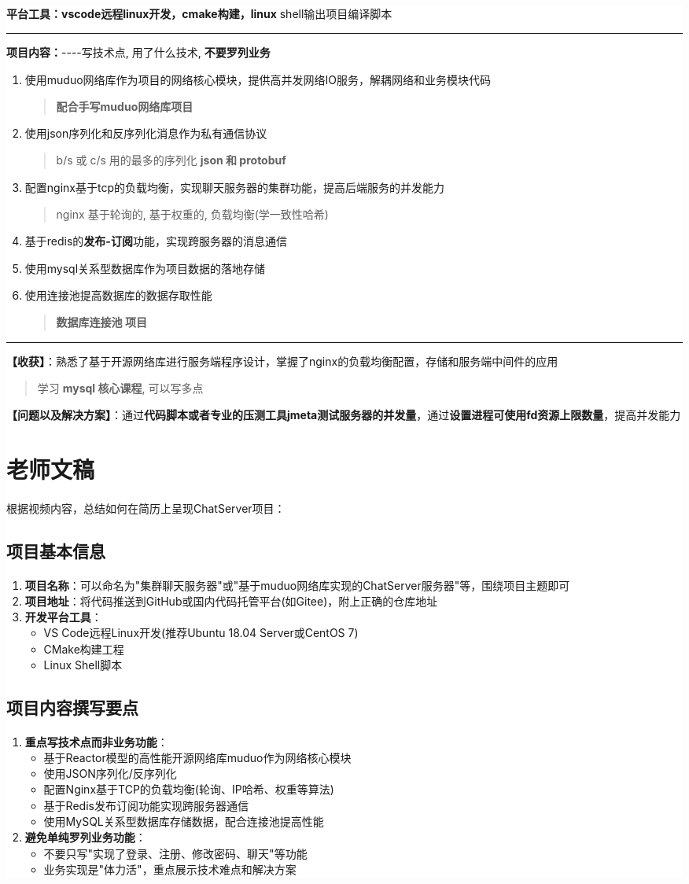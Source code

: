 **平台工具：vscode远程linux开发，cmake构建，linux** shell输出项目编译脚本

---

**项目内容：**----写技术点, 用了什么技术, **不要罗列业务**

1. 使用muduo网络库作为项目的网络核心模块，提供高并发网络IO服务，解耦网络和业务模块代码  

   > **配合手写muduo网络库项目**
2. 使用json序列化和反序列化消息作为私有通信协议  

   > b/s 或 c/s 用的最多的序列化 **json 和 protobuf**
3. 配置nginx基于tcp的负载均衡，实现聊天服务器的集群功能，提高后端服务的并发能力  

   > nginx 基于轮询的,  基于权重的,  负载均衡(学一致性哈希) 
4. 基于redis的**发布-订阅**功能，实现跨服务器的消息通信 
5. 使用mysql关系型数据库作为项目数据的落地存储  
6. 使用连接池提高数据库的数据存取性能  

   > **数据库连接池 项目**

---

**【收获】**：熟悉了基于开源网络库进行服务端程序设计，掌握了nginx的负载均衡配置，存储和服务端中间件的应用  

> 学习  **mysql 核心课程**, 可以写多点

**【问题以及解决方案】**：通过**代码脚本或者专业的压测工具jmeta测试服务器的并发量**，通过**设置进程可使用fd资源上限数量**，提高并发能力



# 老师文稿

根据视频内容，总结如何在简历上呈现ChatServer项目：

## 项目基本信息

1. **项目名称**：可以命名为"集群聊天服务器"或"基于muduo网络库实现的ChatServer服务器"等，围绕项目主题即可
2. **项目地址**：将代码推送到GitHub或国内代码托管平台(如Gitee)，附上正确的仓库地址
3. **开发平台工具**：
   - VS Code远程Linux开发(推荐Ubuntu 18.04 Server或CentOS 7)
   - CMake构建工程
   - Linux Shell脚本

## 项目内容撰写要点

1. **重点写技术点而非业务功能**：
   - 基于Reactor模型的高性能开源网络库muduo作为网络核心模块
   - 使用JSON序列化/反序列化
   - 配置Nginx基于TCP的负载均衡(轮询、IP哈希、权重等算法)
   - 基于Redis发布订阅功能实现跨服务器通信
   - 使用MySQL关系型数据库存储数据，配合连接池提高性能
2. **避免单纯罗列业务功能**：
   - 不要只写"实现了登录、注册、修改密码、聊天"等功能
   - 业务实现是"体力活"，重点展示技术难点和解决方案
